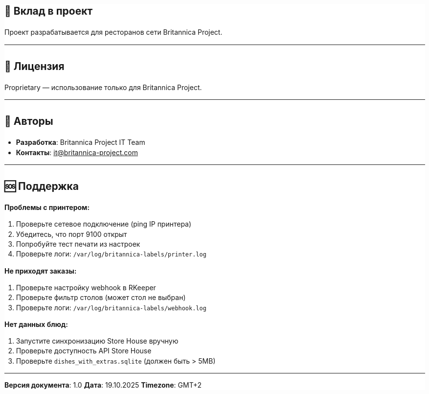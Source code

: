 
## 🤝 Вклад в проект

Проект разрабатывается для ресторанов сети Britannica Project.

---

## 📄 Лицензия

Proprietary — использование только для Britannica Project.

---

## 👥 Авторы

- **Разработка**: Britannica Project IT Team
- **Контакты**: it@britannica-project.com

---

## 🆘 Поддержка

**Проблемы с принтером:**
1. Проверьте сетевое подключение (ping IP принтера)
2. Убедитесь, что порт 9100 открыт
3. Попробуйте тест печати из настроек
4. Проверьте логи: `/var/log/britannica-labels/printer.log`

**Не приходят заказы:**
1. Проверьте настройку webhook в RKeeper
2. Проверьте фильтр столов (может стол не выбран)
3. Проверьте логи: `/var/log/britannica-labels/webhook.log`

**Нет данных блюд:**
1. Запустите синхронизацию Store House вручную
2. Проверьте доступность API Store House
3. Проверьте `dishes_with_extras.sqlite` (должен быть > 5MB)

---

**Версия документа**: 1.0
**Дата**: 19.10.2025
**Timezone**: GMT+2

